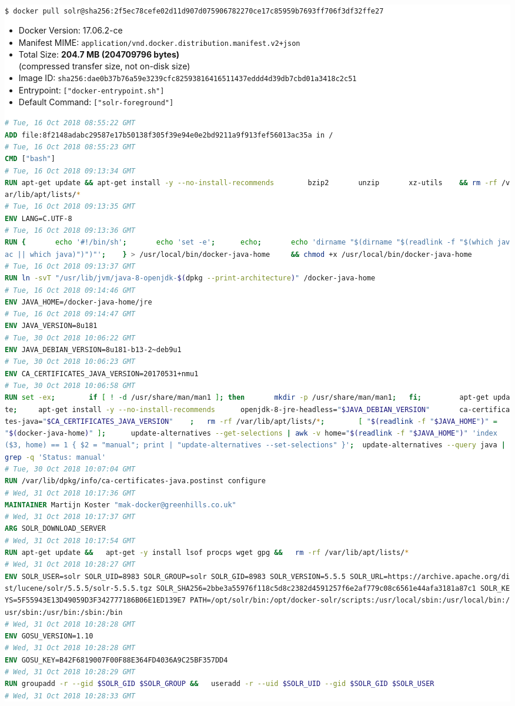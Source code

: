 ```console
$ docker pull solr@sha256:2f5ec78cefe02d11d907d075906782270ce17c85959b7693ff706f3df32ffe27
```

-	Docker Version: 17.06.2-ce
-	Manifest MIME: `application/vnd.docker.distribution.manifest.v2+json`
-	Total Size: **204.7 MB (204709796 bytes)**  
	(compressed transfer size, not on-disk size)
-	Image ID: `sha256:dae0b37b76a59e3239cfc82593816416511437eddd4d39db7cbd01a3418c2c51`
-	Entrypoint: `["docker-entrypoint.sh"]`
-	Default Command: `["solr-foreground"]`

```dockerfile
# Tue, 16 Oct 2018 08:55:22 GMT
ADD file:8f2148adabc29587e17b50138f305f39e94e0e2bd9211a9f913fef56013ac35a in / 
# Tue, 16 Oct 2018 08:55:23 GMT
CMD ["bash"]
# Tue, 16 Oct 2018 09:13:34 GMT
RUN apt-get update && apt-get install -y --no-install-recommends 		bzip2 		unzip 		xz-utils 	&& rm -rf /var/lib/apt/lists/*
# Tue, 16 Oct 2018 09:13:35 GMT
ENV LANG=C.UTF-8
# Tue, 16 Oct 2018 09:13:36 GMT
RUN { 		echo '#!/bin/sh'; 		echo 'set -e'; 		echo; 		echo 'dirname "$(dirname "$(readlink -f "$(which javac || which java)")")"'; 	} > /usr/local/bin/docker-java-home 	&& chmod +x /usr/local/bin/docker-java-home
# Tue, 16 Oct 2018 09:13:37 GMT
RUN ln -svT "/usr/lib/jvm/java-8-openjdk-$(dpkg --print-architecture)" /docker-java-home
# Tue, 16 Oct 2018 09:14:46 GMT
ENV JAVA_HOME=/docker-java-home/jre
# Tue, 16 Oct 2018 09:14:47 GMT
ENV JAVA_VERSION=8u181
# Tue, 30 Oct 2018 10:06:22 GMT
ENV JAVA_DEBIAN_VERSION=8u181-b13-2~deb9u1
# Tue, 30 Oct 2018 10:06:23 GMT
ENV CA_CERTIFICATES_JAVA_VERSION=20170531+nmu1
# Tue, 30 Oct 2018 10:06:58 GMT
RUN set -ex; 		if [ ! -d /usr/share/man/man1 ]; then 		mkdir -p /usr/share/man/man1; 	fi; 		apt-get update; 	apt-get install -y --no-install-recommends 		openjdk-8-jre-headless="$JAVA_DEBIAN_VERSION" 		ca-certificates-java="$CA_CERTIFICATES_JAVA_VERSION" 	; 	rm -rf /var/lib/apt/lists/*; 		[ "$(readlink -f "$JAVA_HOME")" = "$(docker-java-home)" ]; 		update-alternatives --get-selections | awk -v home="$(readlink -f "$JAVA_HOME")" 'index($3, home) == 1 { $2 = "manual"; print | "update-alternatives --set-selections" }'; 	update-alternatives --query java | grep -q 'Status: manual'
# Tue, 30 Oct 2018 10:07:04 GMT
RUN /var/lib/dpkg/info/ca-certificates-java.postinst configure
# Wed, 31 Oct 2018 10:17:36 GMT
MAINTAINER Martijn Koster "mak-docker@greenhills.co.uk"
# Wed, 31 Oct 2018 10:17:37 GMT
ARG SOLR_DOWNLOAD_SERVER
# Wed, 31 Oct 2018 10:17:54 GMT
RUN apt-get update &&   apt-get -y install lsof procps wget gpg &&   rm -rf /var/lib/apt/lists/*
# Wed, 31 Oct 2018 10:28:27 GMT
ENV SOLR_USER=solr SOLR_UID=8983 SOLR_GROUP=solr SOLR_GID=8983 SOLR_VERSION=5.5.5 SOLR_URL=https://archive.apache.org/dist/lucene/solr/5.5.5/solr-5.5.5.tgz SOLR_SHA256=2bbe3a55976f118c5d8c2382d4591257f6e2af779c08c6561e44afa3181a87c1 SOLR_KEYS=5F55943E13D49059D3F342777186B06E1ED139E7 PATH=/opt/solr/bin:/opt/docker-solr/scripts:/usr/local/sbin:/usr/local/bin:/usr/sbin:/usr/bin:/sbin:/bin
# Wed, 31 Oct 2018 10:28:28 GMT
ENV GOSU_VERSION=1.10
# Wed, 31 Oct 2018 10:28:28 GMT
ENV GOSU_KEY=B42F6819007F00F88E364FD4036A9C25BF357DD4
# Wed, 31 Oct 2018 10:28:29 GMT
RUN groupadd -r --gid $SOLR_GID $SOLR_GROUP &&   useradd -r --uid $SOLR_UID --gid $SOLR_GID $SOLR_USER
# Wed, 31 Oct 2018 10:28:33 GMT
```